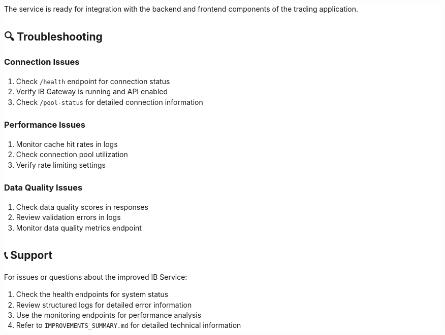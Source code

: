 The service is ready for integration with the backend and frontend components of the trading application.

## 🔍 Troubleshooting

### Connection Issues
1. Check `/health` endpoint for connection status
2. Verify IB Gateway is running and API enabled
3. Check `/pool-status` for detailed connection information

### Performance Issues
1. Monitor cache hit rates in logs
2. Check connection pool utilization
3. Verify rate limiting settings

### Data Quality Issues
1. Check data quality scores in responses
2. Review validation errors in logs
3. Monitor data quality metrics endpoint

## 📞 Support

For issues or questions about the improved IB Service:

1. Check the health endpoints for system status
2. Review structured logs for detailed error information
3. Use the monitoring endpoints for performance analysis
4. Refer to `IMPROVEMENTS_SUMMARY.md` for detailed technical information 